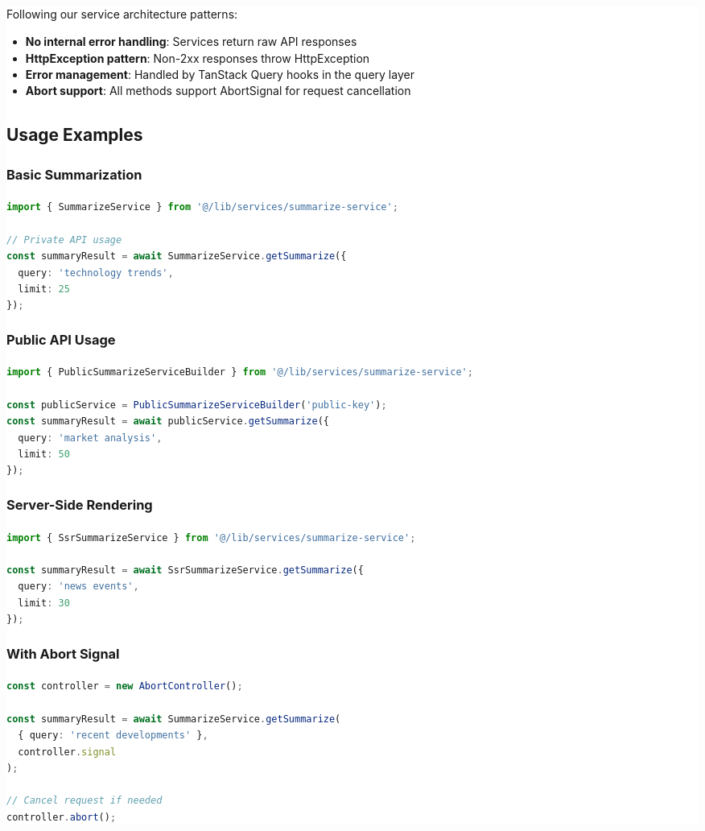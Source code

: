 Following our service architecture patterns:

- **No internal error handling**: Services return raw API responses
- **HttpException pattern**: Non-2xx responses throw HttpException
- **Error management**: Handled by TanStack Query hooks in the query layer
- **Abort support**: All methods support AbortSignal for request cancellation

## Usage Examples

### Basic Summarization

```typescript
import { SummarizeService } from '@/lib/services/summarize-service';

// Private API usage
const summaryResult = await SummarizeService.getSummarize({
  query: 'technology trends',
  limit: 25
});
```

### Public API Usage

```typescript
import { PublicSummarizeServiceBuilder } from '@/lib/services/summarize-service';

const publicService = PublicSummarizeServiceBuilder('public-key');
const summaryResult = await publicService.getSummarize({
  query: 'market analysis',
  limit: 50
});
```

### Server-Side Rendering

```typescript
import { SsrSummarizeService } from '@/lib/services/summarize-service';

const summaryResult = await SsrSummarizeService.getSummarize({
  query: 'news events',
  limit: 30
});
```

### With Abort Signal

```typescript
const controller = new AbortController();

const summaryResult = await SummarizeService.getSummarize(
  { query: 'recent developments' },
  controller.signal
);

// Cancel request if needed
controller.abort();
```
